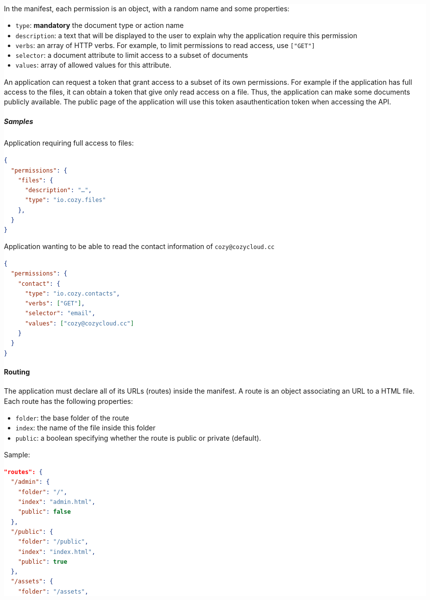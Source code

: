 In the manifest, each permission is an object, with a random name and some properties:

- `type`: **mandatory** the document type or action name
- `description`: a text that will be displayed to the user to explain why the application require this permission
- `verbs`: an array of HTTP verbs. For example, to limit permissions to read access, use `["GET"]`
- `selector`: a document attribute to limit access to a subset of documents
- `values`: array of allowed values for this attribute.

An application can request a token that grant access to a subset of its own permissions. For example if the application has full access to the files, it can obtain a token that give only read access on a file. Thus, the application can make some documents publicly available. The public page of the application will use this token asauthentication token when accessing the API.

##### Samples

Application requiring full access to files:

```json
{
  "permissions": {
    "files": {
      "description": "…",
      "type": "io.cozy.files"
    },
  }
}
```

Application wanting to be able to read the contact information of `cozy@cozycloud.cc`

```json
{
  "permissions": {
    "contact": {
      "type": "io.cozy.contacts",
      "verbs": ["GET"],
      "selector": "email",
      "values": ["cozy@cozycloud.cc"]
    }
  }
}
```

#### Routing

The application must declare all of its URLs (routes) inside the manifest. A route is an object associating an URL to a HTML file. Each route has the following properties:

- `folder`: the base folder of the route
- `index`: the name of the file inside this folder
- `public`: a boolean specifying whether the route is public or private (default).

Sample:

```json
"routes": {
  "/admin": {
    "folder": "/",
    "index": "admin.html",
    "public": false
  },
  "/public": {
    "folder": "/public",
    "index": "index.html",
    "public": true
  },
  "/assets": {
    "folder": "/assets",
```

[docker-osx]: https://docs.docker.com/docker-for-mac/install/
[docker-windows]: https://docs.docker.com/docker-for-windows/install/
[docker-ubuntu]: https://docs.docker.com/install/linux/docker-ce/ubuntu/
[docker-centos]: https://docs.docker.com/install/linux/docker-ce/centos/
[docker-debian]: https://docs.docker.com/install/linux/docker-ce/debian/
[docker-fedora]: https://docs.docker.com/install/linux/docker-ce/fedora/